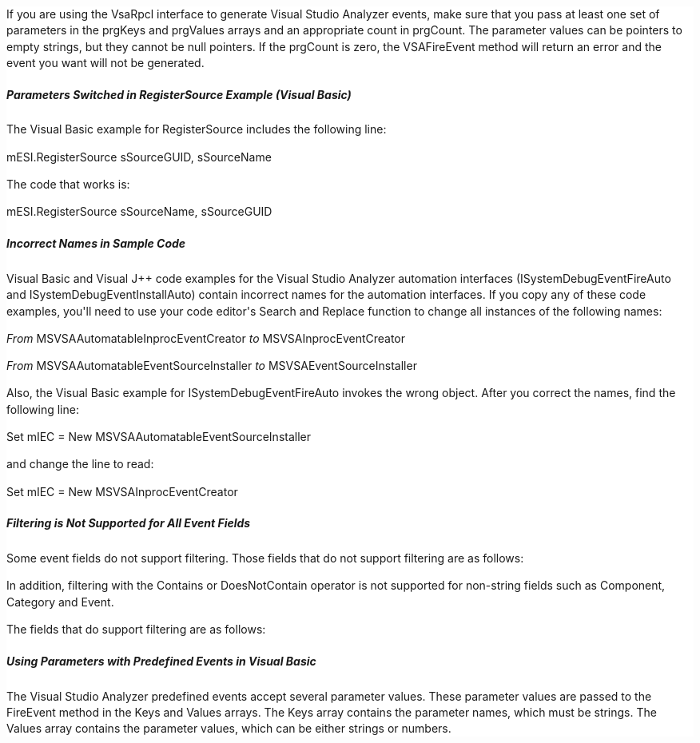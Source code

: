 If you are using the VsaRpcl interface to generate Visual Studio Analyzer events, make sure that you pass at least one set of parameters in the prgKeys and prgValues arrays and an appropriate count in prgCount. The parameter values can be pointers to empty strings, but they cannot be null pointers. If the prgCount is zero, the VSAFireEvent method will return an error and the event you want will not be generated.

##### <a name="ParametersSwitchedinRegisterSourceExampleVisualBasic"></a>Parameters Switched in RegisterSource Example (Visual Basic)

The Visual Basic example for RegisterSource includes the following line:

mESI.RegisterSource sSourceGUID, sSourceName

The code that works is:

mESI.RegisterSource sSourceName, sSourceGUID

##### <a name="IncorrectNamesinSampleCode"></a>Incorrect Names in Sample Code

Visual Basic and Visual J++ code examples for the Visual Studio Analyzer automation interfaces (ISystemDebugEventFireAuto and ISystemDebugEventInstallAuto) contain incorrect names for the automation interfaces. If you copy any of these code examples, you'll need to use your code editor's Search and Replace function to change all instances of the following names:

_From_ MSVSAAutomatableInprocEventCreator _to_ MSVSAInprocEventCreator

_From_ MSVSAAutomatableEventSourceInstaller _to_ MSVSAEventSourceInstaller

Also, the Visual Basic example for ISystemDebugEventFireAuto invokes the wrong object. After you correct the names, find the following line:

Set mIEC = New MSVSAAutomatableEventSourceInstaller

and change the line to read:

Set mIEC = New MSVSAInprocEventCreator

##### <a name="FilteringisNotSupportedforAllEventFields"></a>Filtering is Not Supported for All Event Fields

Some event fields do not support filtering. Those fields that do not support filtering are as follows:

In addition, filtering with the Contains or DoesNotContain operator is not supported for non-string fields such as Component, Category and Event.

The fields that do support filtering are as follows:

##### <a name="UsingParameterswithPredefinedEventsinVisualBasic"></a>Using Parameters with Predefined Events in Visual Basic

The Visual Studio Analyzer predefined events accept several parameter values. These parameter values are passed to the FireEvent method in the Keys and Values arrays. The Keys array contains the parameter names, which must be strings. The Values array contains the parameter values, which can be either strings or numbers.
